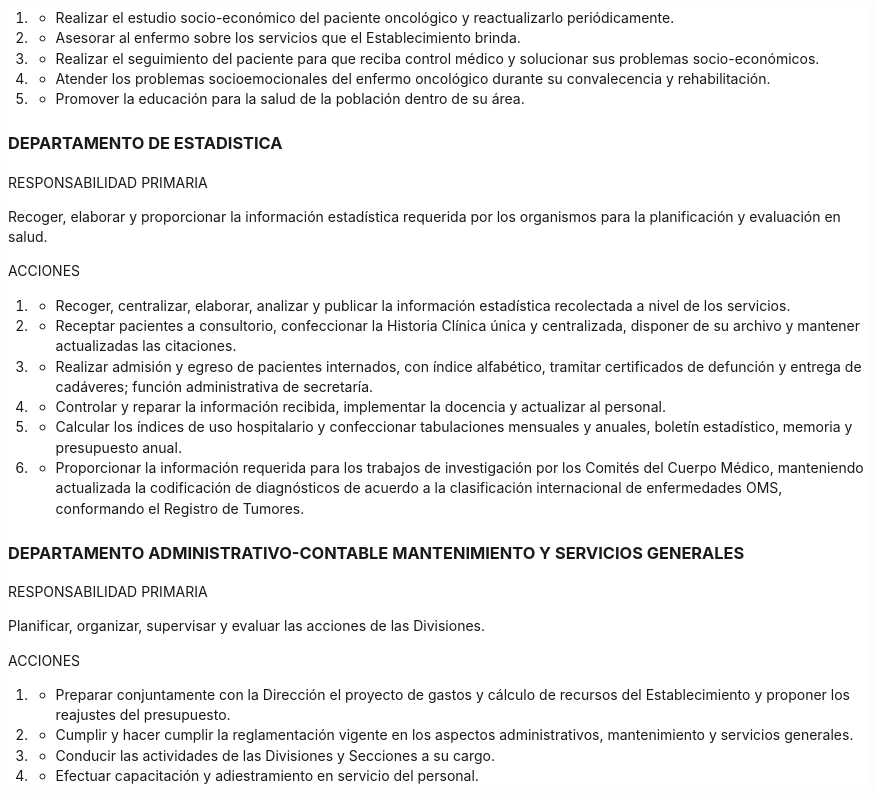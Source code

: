 1. - Realizar el estudio socio-económico  del  paciente oncológico y reactualizarlo periódicamente.

2. - Asesorar al enfermo sobre los servicios que el Establecimiento brinda.

3. - Realizar el seguimiento del paciente para que  reciba control médico y solucionar sus problemas socio-económicos.

4.    -    Atender  los  problemas  socioemocionales  del  enfermo oncológico  durante    su    convalecencia   y  rehabilitación.

5. - Promover la educación para la salud de  la  población  dentro de su área.

### DEPARTAMENTO DE ESTADISTICA

<a id="9"></a>
RESPONSABILIDAD PRIMARIA

Recoger,   elaborar  y  proporcionar  la  información  estadística requerida por  los organismos para la planificación y evaluación en salud.

ACCIONES

1.  -  Recoger, centralizar,  elaborar,  analizar  y  publicar  la información  estadística  recolectada a nivel de los servicios.

2. - Receptar pacientes a  consultorio,  confeccionar  la Historia Clínica  única  y  centralizada,  disponer de su archivo y mantener actualizadas las citaciones.

3.  -  Realizar  admisión y egreso de  pacientes  internados,  con índice alfabético,  tramitar certificados de defunción y entrega de cadáveres; función administrativa de secretaría.

4. - Controlar y reparar  la  información recibida, implementar la docencia y actualizar al personal.

5.  -  Calcular  los índices de uso  hospitalario  y  confeccionar tabulaciones mensuales  y  anuales,  boletín estadístico, memoria y presupuesto anual.

6. - Proporcionar la información requerida  para  los  trabajos de investigación  por  los  Comités  del  Cuerpo  Médico,  manteniendo actualizada  la  codificación  de  diagnósticos  de  acuerdo  a  la clasificación  internacional  de  enfermedades  OMS, conformando el Registro de Tumores.

### DEPARTAMENTO ADMINISTRATIVO-CONTABLE MANTENIMIENTO Y SERVICIOS GENERALES

<a id="10"></a>
RESPONSABILIDAD PRIMARIA

Planificar,  organizar,  supervisar  y evaluar las acciones de las Divisiones.

ACCIONES

1.  -  Preparar  conjuntamente  con la Dirección  el  proyecto  de gastos  y cálculo de recursos del Establecimiento  y  proponer  los reajustes del presupuesto.

2. - Cumplir  y  hacer  cumplir  la  reglamentación vigente en los aspectos administrativos, mantenimiento  y servicios generales.

3. - Conducir las actividades de las Divisiones  y  Secciones a su cargo.

4.  -  Efectuar  capacitación  y  adiestramiento  en servicio  del personal.
